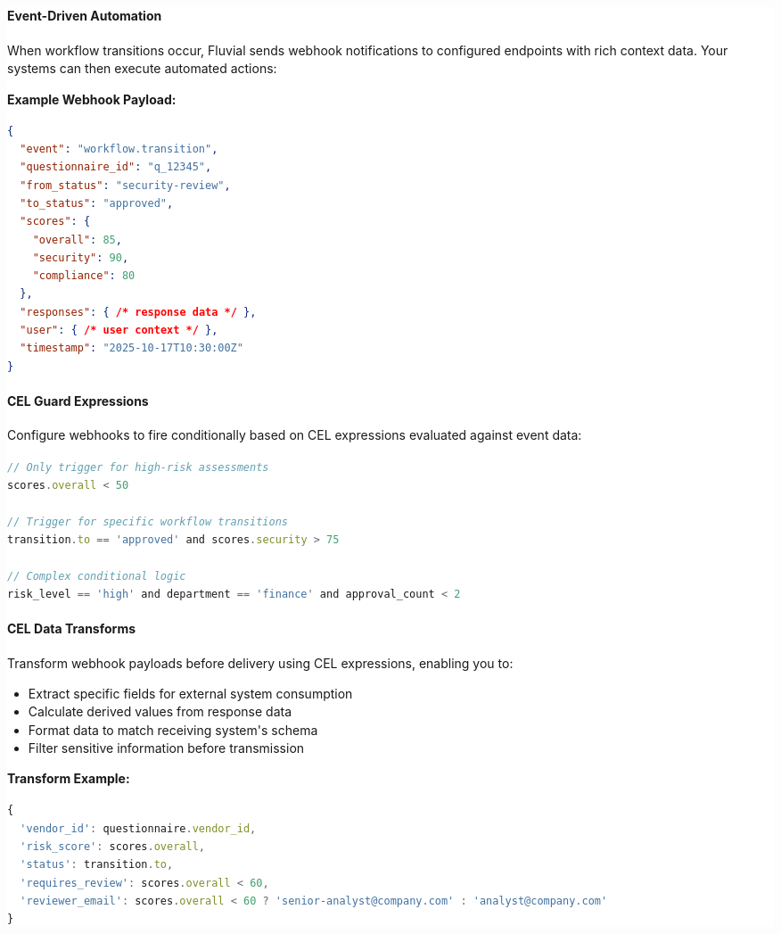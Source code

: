 #### Event-Driven Automation
When workflow transitions occur, Fluvial sends webhook notifications to configured endpoints with rich context data. Your systems can then execute automated actions:

**Example Webhook Payload:**
```json
{
  "event": "workflow.transition",
  "questionnaire_id": "q_12345",
  "from_status": "security-review",
  "to_status": "approved",
  "scores": {
    "overall": 85,
    "security": 90,
    "compliance": 80
  },
  "responses": { /* response data */ },
  "user": { /* user context */ },
  "timestamp": "2025-10-17T10:30:00Z"
}
```

#### CEL Guard Expressions
Configure webhooks to fire conditionally based on CEL expressions evaluated against event data:

```javascript
// Only trigger for high-risk assessments
scores.overall < 50

// Trigger for specific workflow transitions
transition.to == 'approved' and scores.security > 75

// Complex conditional logic
risk_level == 'high' and department == 'finance' and approval_count < 2
```

#### CEL Data Transforms
Transform webhook payloads before delivery using CEL expressions, enabling you to:
- Extract specific fields for external system consumption
- Calculate derived values from response data
- Format data to match receiving system's schema
- Filter sensitive information before transmission

**Transform Example:**
```javascript
{
  'vendor_id': questionnaire.vendor_id,
  'risk_score': scores.overall,
  'status': transition.to,
  'requires_review': scores.overall < 60,
  'reviewer_email': scores.overall < 60 ? 'senior-analyst@company.com' : 'analyst@company.com'
}
```
